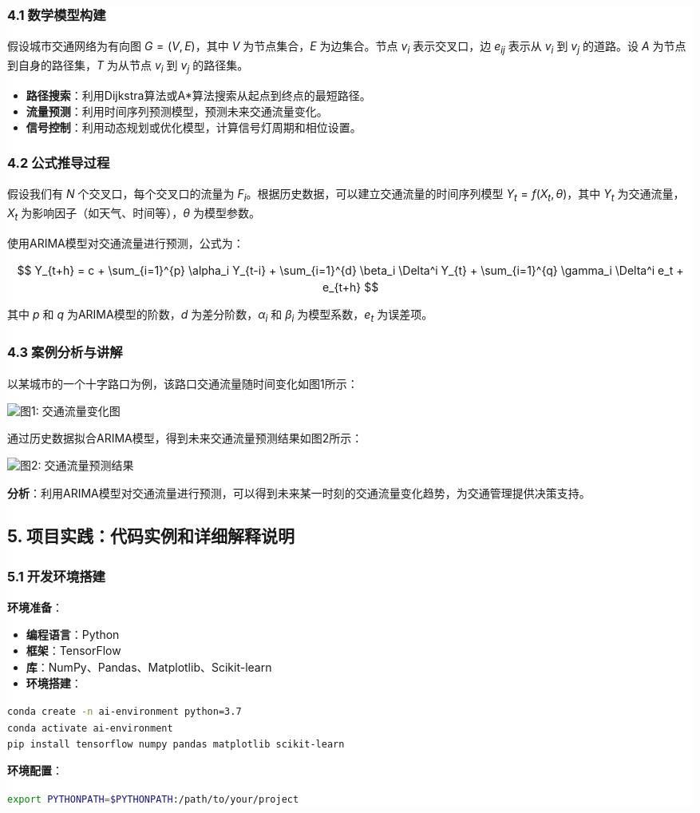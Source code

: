 ### 4.1 数学模型构建

假设城市交通网络为有向图 $G=(V,E)$，其中 $V$ 为节点集合，$E$ 为边集合。节点 $v_i$ 表示交叉口，边 $e_{ij}$ 表示从 $v_i$ 到 $v_j$ 的道路。设 $A$ 为节点到自身的路径集，$T$ 为从节点 $v_i$ 到 $v_j$ 的路径集。

- **路径搜索**：利用Dijkstra算法或A*算法搜索从起点到终点的最短路径。
- **流量预测**：利用时间序列预测模型，预测未来交通流量变化。
- **信号控制**：利用动态规划或优化模型，计算信号灯周期和相位设置。

### 4.2 公式推导过程

假设我们有 $N$ 个交叉口，每个交叉口的流量为 $F_i$。根据历史数据，可以建立交通流量的时间序列模型 $Y_t = f(X_t, \theta)$，其中 $Y_t$ 为交通流量，$X_t$ 为影响因子（如天气、时间等），$\theta$ 为模型参数。

使用ARIMA模型对交通流量进行预测，公式为：

$$
Y_{t+h} = c + \sum_{i=1}^{p} \alpha_i Y_{t-i} + \sum_{i=1}^{d} \beta_i \Delta^i Y_{t} + \sum_{i=1}^{q} \gamma_i \Delta^i e_t + e_{t+h}
$$

其中 $p$ 和 $q$ 为ARIMA模型的阶数，$d$ 为差分阶数，$\alpha_i$ 和 $\beta_i$ 为模型系数，$e_t$ 为误差项。

### 4.3 案例分析与讲解

以某城市的一个十字路口为例，该路口交通流量随时间变化如图1所示：

![图1: 交通流量变化图](https://example.com/traffic_flow.png)

通过历史数据拟合ARIMA模型，得到未来交通流量预测结果如图2所示：

![图2: 交通流量预测结果](https://example.com/traffic_flow_pred.png)

**分析**：利用ARIMA模型对交通流量进行预测，可以得到未来某一时刻的交通流量变化趋势，为交通管理提供决策支持。

## 5. 项目实践：代码实例和详细解释说明

### 5.1 开发环境搭建

**环境准备**：

- **编程语言**：Python
- **框架**：TensorFlow
- **库**：NumPy、Pandas、Matplotlib、Scikit-learn
- **环境搭建**：

```bash
conda create -n ai-environment python=3.7
conda activate ai-environment
pip install tensorflow numpy pandas matplotlib scikit-learn
```

**环境配置**：

```bash
export PYTHONPATH=$PYTHONPATH:/path/to/your/project
```
